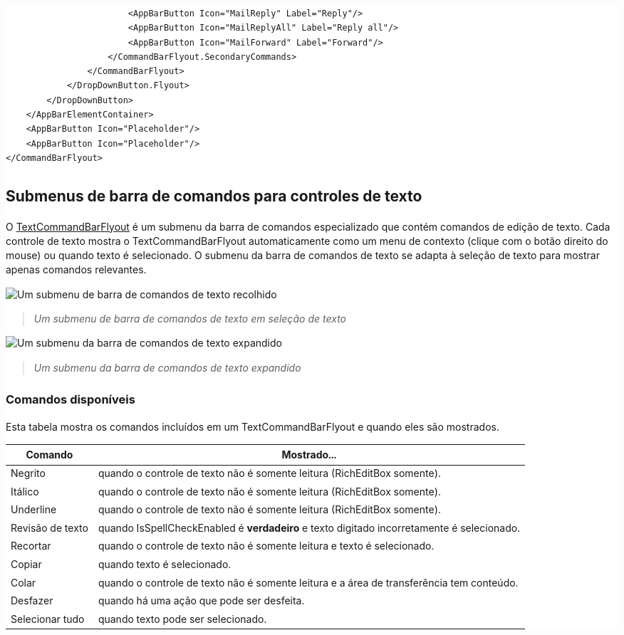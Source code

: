 ```xaml
                        <AppBarButton Icon="MailReply" Label="Reply"/>
                        <AppBarButton Icon="MailReplyAll" Label="Reply all"/>
                        <AppBarButton Icon="MailForward" Label="Forward"/>
                    </CommandBarFlyout.SecondaryCommands>
                </CommandBarFlyout>
            </DropDownButton.Flyout>
        </DropDownButton>
    </AppBarElementContainer>
    <AppBarButton Icon="Placeholder"/>
    <AppBarButton Icon="Placeholder"/>
</CommandBarFlyout>
```

## <a name="command-bar-flyouts-for-text-controls"></a>Submenus de barra de comandos para controles de texto

O [TextCommandBarFlyout](/uwp/api/microsoft.ui.xaml.controls.textcommandbarflyout) é um submenu da barra de comandos especializado que contém comandos de edição de texto. Cada controle de texto mostra o TextCommandBarFlyout automaticamente como um menu de contexto (clique com o botão direito do mouse) ou quando texto é selecionado. O submenu da barra de comandos de texto se adapta à seleção de texto para mostrar apenas comandos relevantes.

![Um submenu de barra de comandos de texto recolhido](images/command-bar-flyout-text-selection.png)

> _Um submenu de barra de comandos de texto em seleção de texto_

![Um submenu da barra de comandos de texto expandido](images/command-bar-flyout-text-full.png)

> _Um submenu da barra de comandos de texto expandido_


### <a name="available-commands"></a>Comandos disponíveis

Esta tabela mostra os comandos incluídos em um TextCommandBarFlyout e quando eles são mostrados.

| Comando | Mostrado... |
| ------- | -------- |
| Negrito | quando o controle de texto não é somente leitura (RichEditBox somente). |
| Itálico | quando o controle de texto não é somente leitura (RichEditBox somente). |
| Underline | quando o controle de texto não é somente leitura (RichEditBox somente). |
| Revisão de texto | quando IsSpellCheckEnabled é **verdadeiro** e texto digitado incorretamente é selecionado. |
| Recortar | quando o controle de texto não é somente leitura e texto é selecionado. |
| Copiar | quando texto é selecionado. |
| Colar | quando o controle de texto não é somente leitura e a área de transferência tem conteúdo. |
| Desfazer | quando há uma ação que pode ser desfeita. |
| Selecionar tudo | quando texto pode ser selecionado. |
